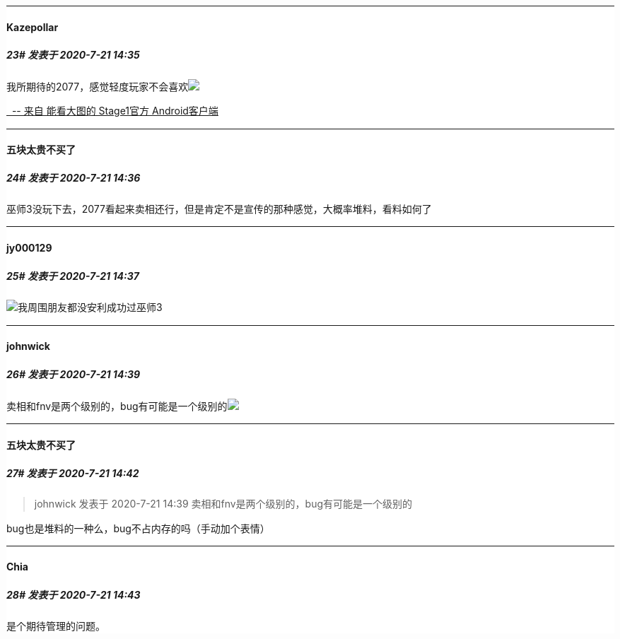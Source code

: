
-----

####  Kazepollar  
##### 23#       发表于 2020-7-21 14:35


我所期待的2077，感觉轻度玩家不会喜欢<img src="https://static.saraba1st.com/image/smiley/face2017/033.png" referrerpolicy="no-referrer">

[  -- 来自 能看大图的 Stage1官方 Android客户端](https://www.coolapk.com/apk/140634)


-----

####  五块太贵不买了  
##### 24#       发表于 2020-7-21 14:36


巫师3没玩下去，2077看起来卖相还行，但是肯定不是宣传的那种感觉，大概率堆料，看料如何了


-----

####  jy000129  
##### 25#       发表于 2020-7-21 14:37


<img src="https://static.saraba1st.com/image/smiley/face2017/018.png" referrerpolicy="no-referrer">我周围朋友都没安利成功过巫师3


-----

####  johnwick  
##### 26#       发表于 2020-7-21 14:39


卖相和fnv是两个级别的，bug有可能是一个级别的<img src="https://static.saraba1st.com/image/smiley/face2017/048.png" referrerpolicy="no-referrer">


-----

####  五块太贵不买了  
##### 27#       发表于 2020-7-21 14:42


<blockquote>johnwick 发表于 2020-7-21 14:39
卖相和fnv是两个级别的，bug有可能是一个级别的</blockquote>
bug也是堆料的一种么，bug不占内存的吗（手动加个表情）


-----

####  Chia  
##### 28#       发表于 2020-7-21 14:43


是个期待管理的问题。
